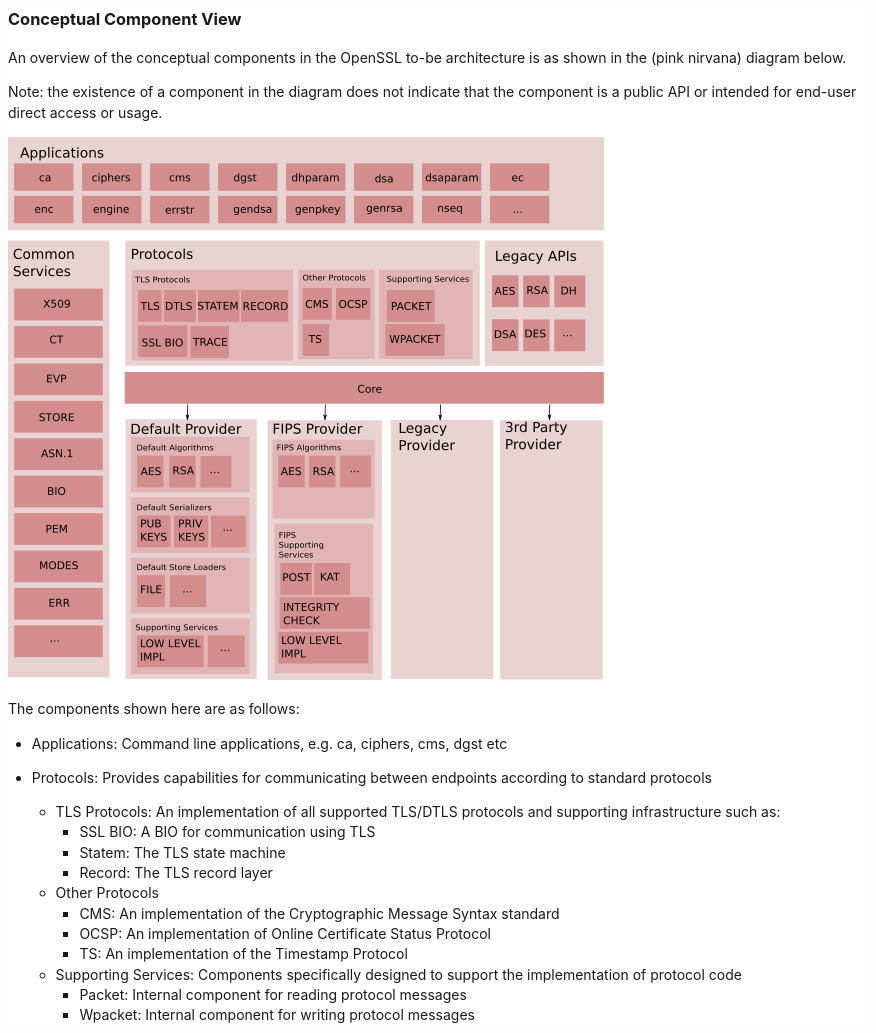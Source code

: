 ### Conceptual Component View

An overview of the conceptual components in the OpenSSL to-be
architecture is as shown in the (pink nirvana) diagram below.

Note: the existence of a component in the diagram does not indicate that
the component is a public API or intended for end-user direct access or
usage.

![](images/ToBeComponent.png)

The components shown here are as follows:

-   Applications: Command line applications, e.g. ca, ciphers, cms, dgst
    etc

-   Protocols: Provides capabilities for communicating between endpoints
    according to standard protocols

    -   TLS Protocols: An implementation of all supported TLS/DTLS
        protocols and supporting infrastructure such as:
        -   SSL BIO: A BIO for communication using TLS
        -   Statem: The TLS state machine
        -   Record: The TLS record layer
    -   Other Protocols
        -   CMS: An implementation of the Cryptographic Message Syntax
            standard
        -   OCSP: An implementation of Online Certificate Status
            Protocol
        -   TS: An implementation of the Timestamp Protocol
    -   Supporting Services: Components specifically designed to support
        the implementation of protocol code
        -   Packet: Internal component for reading protocol messages
        -   Wpacket: Internal component for writing protocol messages
